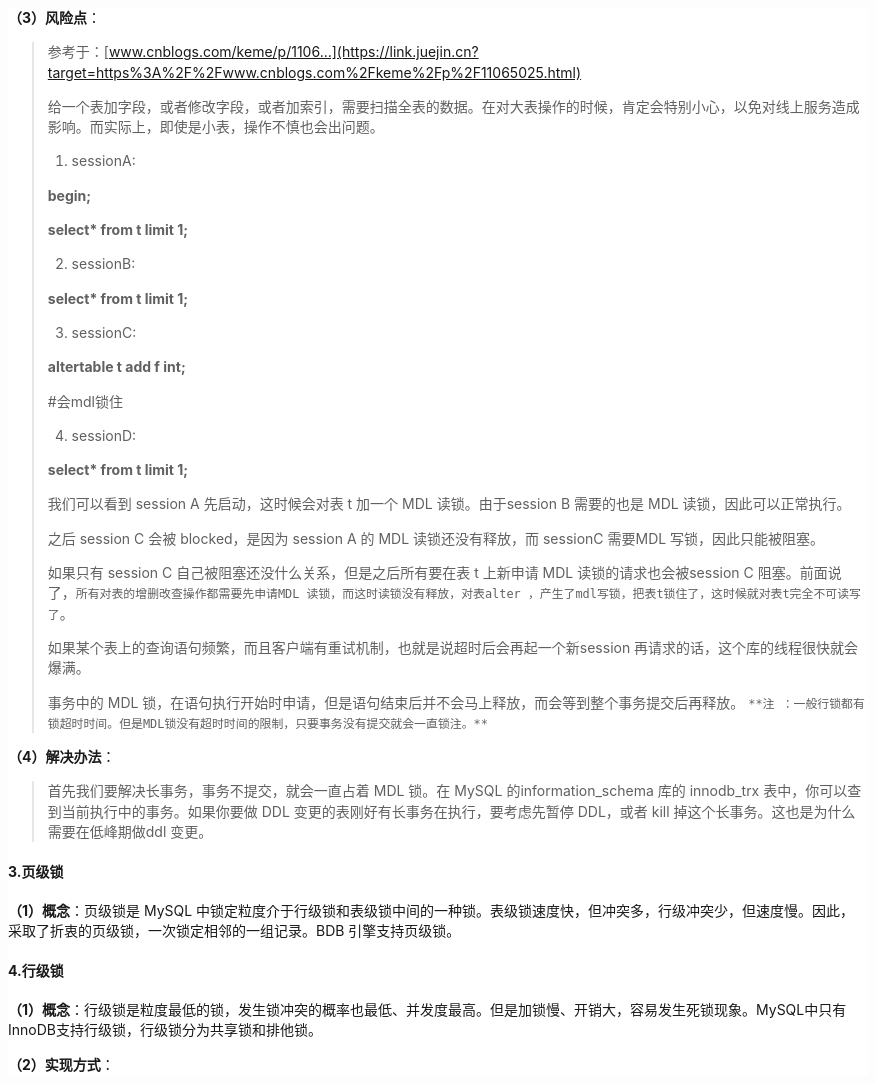 **（3）风险点**：

> 参考于：[www.cnblogs.com/keme/p/1106…](https://link.juejin.cn?target=https%3A%2F%2Fwww.cnblogs.com%2Fkeme%2Fp%2F11065025.html)
>
> 给一个表加字段，或者修改字段，或者加索引，需要扫描全表的数据。在对大表操作的时候，肯定会特别小心，以免对线上服务造成影响。而实际上，即使是小表，操作不慎也会出问题。
>
> 1. sessionA:
>
> **begin;**
>
> **select\* from t limit 1;**
>
> 2. sessionB:
>
> **select\* from t limit 1;**
>
> 3. sessionC:
>
> **altertable t add f int;**
>
> \#会mdl锁住
>
> 4. sessionD:
>
> **select\* from t limit 1;**
>
> 我们可以看到 session A 先启动，这时候会对表 t 加一个 MDL 读锁。由于session B 需要的也是 MDL 读锁，因此可以正常执行。
>
> 之后 session C 会被 blocked，是因为 session A 的 MDL 读锁还没有释放，而 sessionC 需要MDL 写锁，因此只能被阻塞。
>
> 如果只有 session C 自己被阻塞还没什么关系，但是之后所有要在表 t 上新申请 MDL 读锁的请求也会被session C 阻塞。前面说了，`所有对表的增删改查操作都需要先申请MDL 读锁，而这时读锁没有释放，对表alter ，产生了mdl写锁，把表t锁住了，这时候就对表t完全不可读写了`。
>
> 如果某个表上的查询语句频繁，而且客户端有重试机制，也就是说超时后会再起一个新session 再请求的话，这个库的线程很快就会爆满。
>
> 事务中的 MDL 锁，在语句执行开始时申请，但是语句结束后并不会马上释放，而会等到整个事务提交后再释放。
>  `**注 ：一般行锁都有锁超时时间。但是MDL锁没有超时时间的限制，只要事务没有提交就会一直锁注。**`

**（4）解决办法**：

> 首先我们要解决长事务，事务不提交，就会一直占着 MDL 锁。在 MySQL 的information_schema 库的 innodb_trx 表中，你可以查到当前执行中的事务。如果你要做 DDL 变更的表刚好有长事务在执行，要考虑先暂停 DDL，或者 kill 掉这个长事务。这也是为什么需要在低峰期做ddl 变更。

#### 3.页级锁

**（1）概念**：页级锁是 MySQL 中锁定粒度介于行级锁和表级锁中间的一种锁。表级锁速度快，但冲突多，行级冲突少，但速度慢。因此，采取了折衷的页级锁，一次锁定相邻的一组记录。BDB 引擎支持页级锁。

#### 4.行级锁

**（1）概念**：行级锁是粒度最低的锁，发生锁冲突的概率也最低、并发度最高。但是加锁慢、开销大，容易发生死锁现象。MySQL中只有InnoDB支持行级锁，行级锁分为共享锁和排他锁。

**（2）实现方式**：

